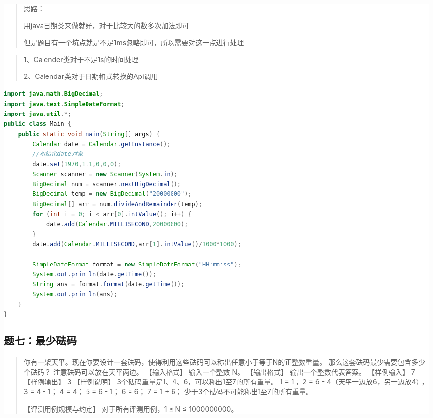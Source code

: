 
> 思路：
>
> 用java日期类来做就好，对于比较大的数多次加法即可
>
> 但是题目有一个坑点就是不足1ms忽略即可，所以需要对这一点进行处理

> 1、Calender类对于不足1s的时间处理
>
> 2、Calendar类对于日期格式转换的Api调用

```java
import java.math.BigDecimal;
import java.text.SimpleDateFormat;
import java.util.*;
public class Main {
    public static void main(String[] args) {
        Calendar date = Calendar.getInstance();
        //初始化date对象
        date.set(1970,1,1,0,0,0);
        Scanner scanner = new Scanner(System.in);
        BigDecimal num = scanner.nextBigDecimal();
        BigDecimal temp = new BigDecimal("20000000");
        BigDecimal[] arr = num.divideAndRemainder(temp);
        for (int i = 0; i < arr[0].intValue(); i++) {
            date.add(Calendar.MILLISECOND,20000000);
        }
        date.add(Calendar.MILLISECOND,arr[1].intValue()/1000*1000);

        SimpleDateFormat format = new SimpleDateFormat("HH:mm:ss");
        System.out.println(date.getTime());
        String ans = format.format(date.getTime());
        System.out.println(ans);
    }
}
```

## 题七：最少砝码

> 你有一架天平。现在你要设计一套砝码，使得利用这些砝码可以称出任意小于等于N的正整数重量。
> 那么这套砝码最少需要包含多少个砝码？
> 注意砝码可以放在天平两边。
> 【输入格式】
> 输入一个整数 N。
> 【输出格式】
> 输出一个整数代表答案。
> 【样例输入】
> 7
> 【样例输出】
> 3
> 【样例说明】
> 3个砝码重量是1、4、6，可以称出1至7的所有重量。
> 1 = 1；
> 2 = 6 - 4（天平一边放6，另一边放4）；
> 3 = 4 - 1；
> 4 = 4；
> 5 = 6 - 1；
> 6 = 6；
> 7 = 1 + 6；
> 少于3个砝码不可能称出1至7的所有重量。
>
> 【评测用例规模与约定】
> 对于所有评测用例，1 ≤ N ≤ 1000000000。
